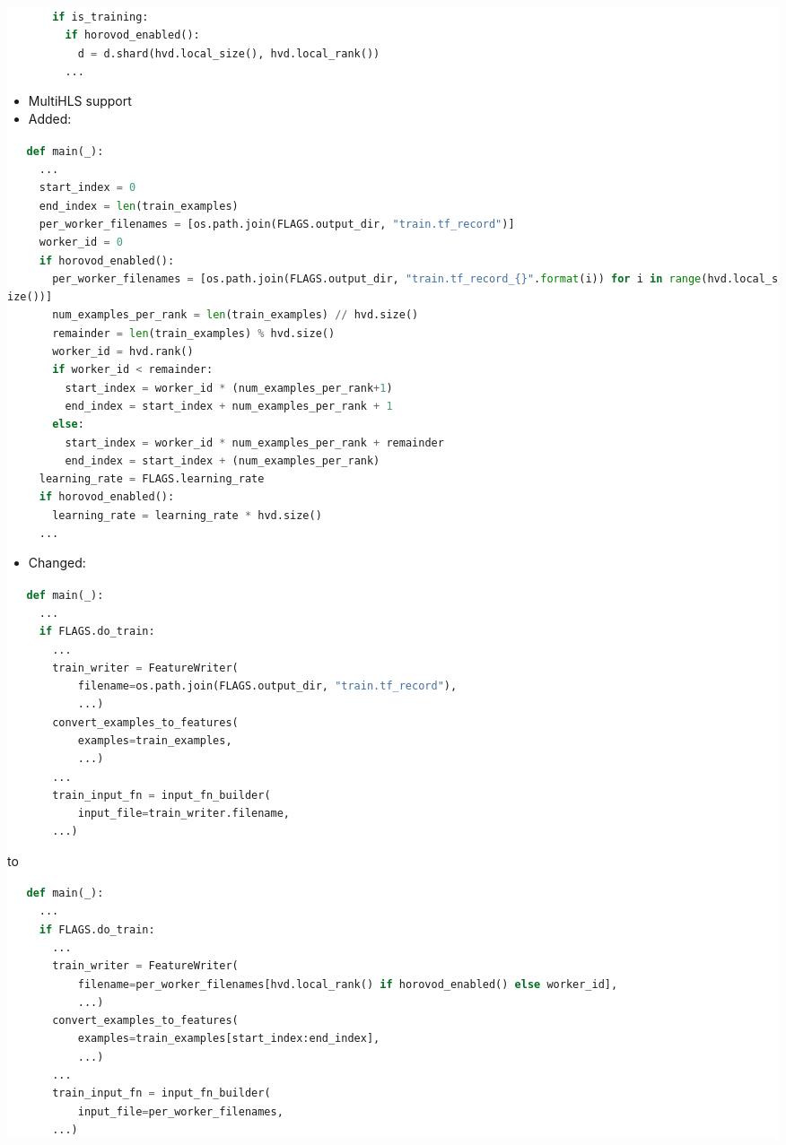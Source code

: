    ```python
          if is_training:
            if horovod_enabled():
              d = d.shard(hvd.local_size(), hvd.local_rank())
            ...
   ```
   * MultiHLS support
   * Added:
   ```python
      def main(_):
        ...
        start_index = 0
        end_index = len(train_examples)
        per_worker_filenames = [os.path.join(FLAGS.output_dir, "train.tf_record")]
        worker_id = 0
        if horovod_enabled():
          per_worker_filenames = [os.path.join(FLAGS.output_dir, "train.tf_record_{}".format(i)) for i in range(hvd.local_size())]
          num_examples_per_rank = len(train_examples) // hvd.size()
          remainder = len(train_examples) % hvd.size()
          worker_id = hvd.rank()
          if worker_id < remainder:
            start_index = worker_id * (num_examples_per_rank+1)
            end_index = start_index + num_examples_per_rank + 1
          else:
            start_index = worker_id * num_examples_per_rank + remainder
            end_index = start_index + (num_examples_per_rank)
        learning_rate = FLAGS.learning_rate
        if horovod_enabled():
          learning_rate = learning_rate * hvd.size()
        ...
   ```
   * Changed:
   ```python
      def main(_):
        ...
        if FLAGS.do_train:
          ...
          train_writer = FeatureWriter(
              filename=os.path.join(FLAGS.output_dir, "train.tf_record"),
              ...)
          convert_examples_to_features(
              examples=train_examples,
              ...)
          ...
          train_input_fn = input_fn_builder(
              input_file=train_writer.filename,
          ...)
   ```
   to
   ```python
      def main(_):
        ...
        if FLAGS.do_train:
          ...
          train_writer = FeatureWriter(
              filename=per_worker_filenames[hvd.local_rank() if horovod_enabled() else worker_id],
              ...)
          convert_examples_to_features(
              examples=train_examples[start_index:end_index],
              ...)
          ...
          train_input_fn = input_fn_builder(
              input_file=per_worker_filenames,
          ...)
   ```